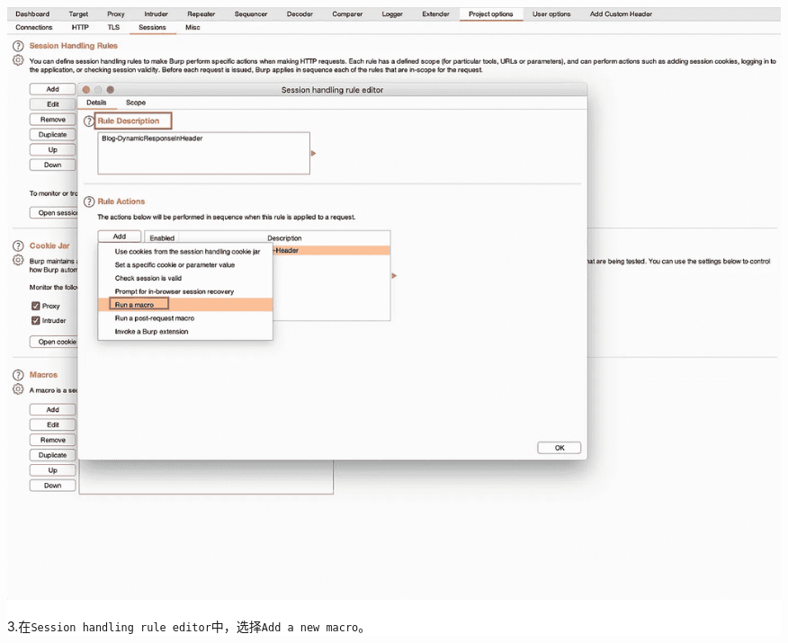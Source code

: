 ![](img/88c9f2ddb2c3a5bd73cb6ffb3d37a461.png)

3.在`Session handling rule editor`中，选择`Add a new macro`。
